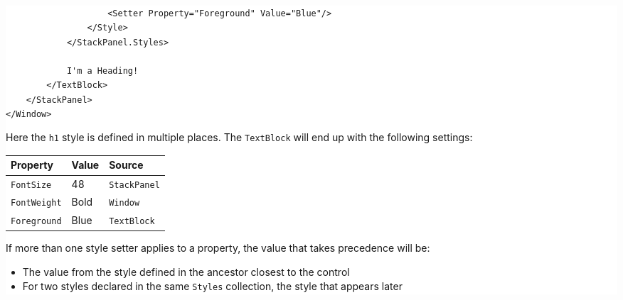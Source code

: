 ```markup
                    <Setter Property="Foreground" Value="Blue"/>
                </Style>
            </StackPanel.Styles>

            I'm a Heading!
        </TextBlock>
    </StackPanel>
</Window>
```

Here the `h1` style is defined in multiple places. The `TextBlock` will end up with the following settings:

| Property | Value | Source |
| :--- | :--- | :--- |
| `FontSize` | 48 | `StackPanel` |
| `FontWeight` | Bold | `Window` |
| `Foreground` | Blue | `TextBlock` |

If more than one style setter applies to a property, the value that takes precedence will be:

* The value from the style defined in the ancestor closest to the control
* For two styles declared in the same `Styles` collection, the style that appears later

